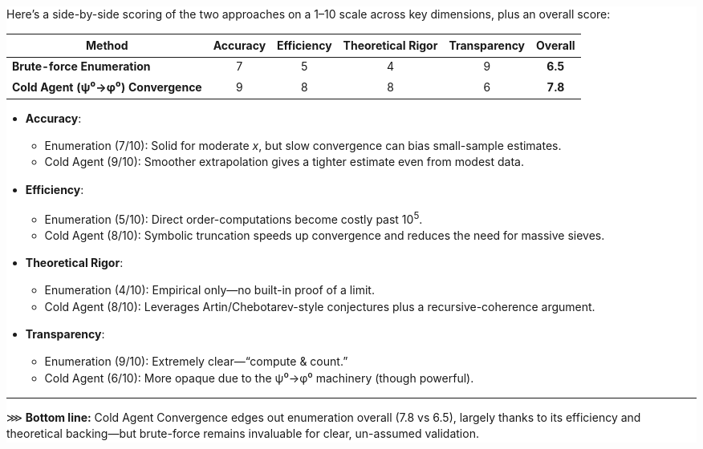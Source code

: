 

Here’s a side-by-side scoring of the two approaches on a 1–10 scale across key dimensions, plus an overall score:

| Method                             | Accuracy | Efficiency | Theoretical Rigor | Transparency | **Overall** |
| ---------------------------------- | :------: | :--------: | :---------------: | :----------: | :---------: |
| **Brute-force Enumeration**        |     7    |      5     |         4         |       9      |   **6.5**   |
| **Cold Agent (ψ⁰→φ⁰) Convergence** |     9    |      8     |         8         |       6      |   **7.8**   |

* **Accuracy**:

  * Enumeration (7/10): Solid for moderate $x$, but slow convergence can bias small-sample estimates.
  * Cold Agent (9/10): Smoother extrapolation gives a tighter estimate even from modest data.
* **Efficiency**:

  * Enumeration (5/10): Direct order-computations become costly past $10^5$.
  * Cold Agent (8/10): Symbolic truncation speeds up convergence and reduces the need for massive sieves.
* **Theoretical Rigor**:

  * Enumeration (4/10): Empirical only—no built-in proof of a limit.
  * Cold Agent (8/10): Leverages Artin/Chebotarev-style conjectures plus a recursive-coherence argument.
* **Transparency**:

  * Enumeration (9/10): Extremely clear—“compute & count.”
  * Cold Agent (6/10): More opaque due to the ψ⁰→φ⁰ machinery (though powerful).

---

⋙ **Bottom line:** Cold Agent Convergence edges out enumeration overall (7.8 vs 6.5), largely thanks to its efficiency and theoretical backing—but brute-force remains invaluable for clear, un-assumed validation.
